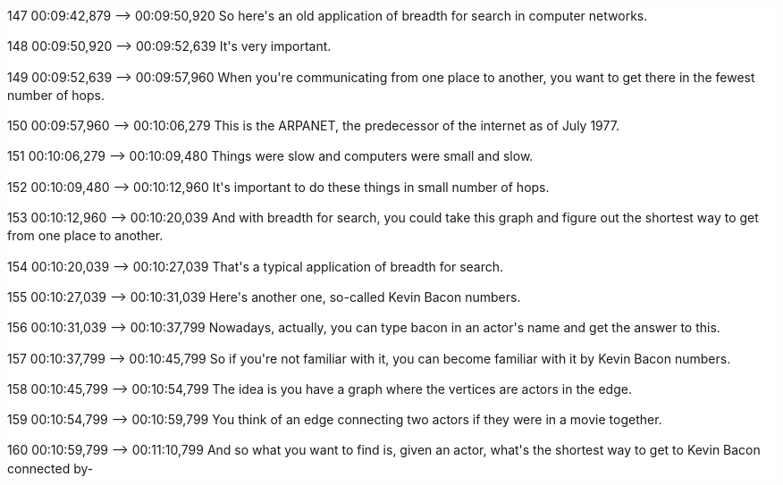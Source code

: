 147
00:09:42,879 --> 00:09:50,920
So here's an old application of breadth for search in computer networks.

148
00:09:50,920 --> 00:09:52,639
It's very important.

149
00:09:52,639 --> 00:09:57,960
When you're communicating from one place to another, you want to get there in the fewest number of hops.

150
00:09:57,960 --> 00:10:06,279
This is the ARPANET, the predecessor of the internet as of July 1977.

151
00:10:06,279 --> 00:10:09,480
Things were slow and computers were small and slow.

152
00:10:09,480 --> 00:10:12,960
It's important to do these things in small number of hops.

153
00:10:12,960 --> 00:10:20,039
And with breadth for search, you could take this graph and figure out the shortest way to get from one place to another.

154
00:10:20,039 --> 00:10:27,039
That's a typical application of breadth for search.

155
00:10:27,039 --> 00:10:31,039
Here's another one, so-called Kevin Bacon numbers.

156
00:10:31,039 --> 00:10:37,799
Nowadays, actually, you can type bacon in an actor's name and get the answer to this.

157
00:10:37,799 --> 00:10:45,799
So if you're not familiar with it, you can become familiar with it by Kevin Bacon numbers.

158
00:10:45,799 --> 00:10:54,799
The idea is you have a graph where the vertices are actors in the edge.

159
00:10:54,799 --> 00:10:59,799
You think of an edge connecting two actors if they were in a movie together.

160
00:10:59,799 --> 00:11:10,799
And so what you want to find is, given an actor, what's the shortest way to get to Kevin Bacon connected by-
